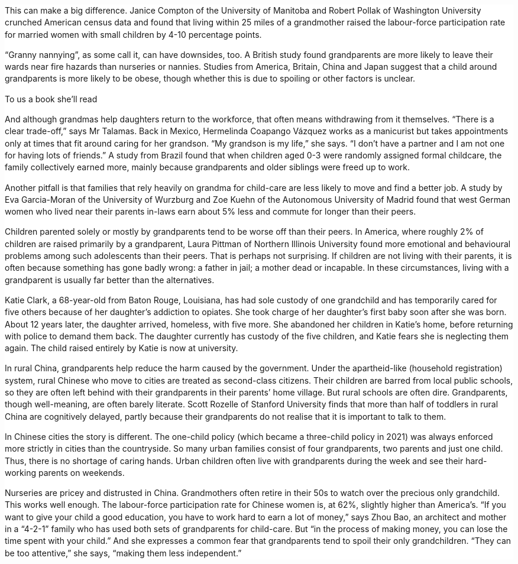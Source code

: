 This can make a big difference. Janice Compton of the University of Manitoba and Robert Pollak of Washington University crunched American census data and found that living within 25 miles of a grandmother raised the labour-force participation rate for married women with small children by 4-10 percentage points. 

“Granny nannying”, as some call it, can have downsides, too. A British study found grandparents are more likely to leave their wards near fire hazards than nurseries or nannies. Studies from America, Britain, China and Japan suggest that a child around grandparents is more likely to be obese, though whether this is due to spoiling or other factors is unclear. 

To us a book she’ll read

And although grandmas help daughters return to the workforce, that often means withdrawing from it themselves. “There is a clear trade-off,” says Mr Talamas. Back in Mexico, Hermelinda Coapango Vázquez works as a manicurist but takes appointments only at times that fit around caring for her grandson. “My grandson is my life,” she says. “I don’t have a partner and I am not one for having lots of friends.” A study from Brazil found that when children aged 0-3 were randomly assigned formal childcare, the family collectively earned more, mainly because grandparents and older siblings were freed up to work. 

Another pitfall is that families that rely heavily on grandma for child-care are less likely to move and find a better job. A study by Eva Garcia-Moran of the University of Wurzburg and Zoe Kuehn of the Autonomous University of Madrid found that west German women who lived near their parents in-laws earn about 5% less and commute for longer than their peers. 

Children parented solely or mostly by grandparents tend to be worse off than their peers. In America, where roughly 2% of children are raised primarily by a grandparent, Laura Pittman of Northern Illinois University found more emotional and behavioural problems among such adolescents than their peers. That is perhaps not surprising. If children are not living with their parents, it is often because something has gone badly wrong: a father in jail; a mother dead or incapable. In these circumstances, living with a grandparent is usually far better than the alternatives. 

Katie Clark, a 68-year-old from Baton Rouge, Louisiana, has had sole custody of one grandchild and has temporarily cared for five others because of her daughter’s addiction to opiates. She took charge of her daughter’s first baby soon after she was born. About 12 years later, the daughter arrived, homeless, with five more. She abandoned her children in Katie’s home, before returning with police to demand them back. The daughter currently has custody of the five children, and Katie fears she is neglecting them again. The child raised entirely by Katie is now at university. 

In rural China, grandparents help reduce the harm caused by the government. Under the apartheid-like  (household registration) system, rural Chinese who move to cities are treated as second-class citizens. Their children are barred from local public schools, so they are often left behind with their grandparents in their parents’ home village. But rural schools are often dire. Grandparents, though well-meaning, are often barely literate. Scott Rozelle of Stanford University finds that more than half of toddlers in rural China are cognitively delayed, partly because their grandparents do not realise that it is important to talk to them. 

In Chinese cities the story is different. The one-child policy (which became a three-child policy in 2021) was always enforced more strictly in cities than the countryside. So many urban families consist of four grandparents, two parents and just one child. Thus, there is no shortage of caring hands. Urban children often live with grandparents during the week and see their hard-working parents on weekends. 

Nurseries are pricey and distrusted in China. Grandmothers often retire in their 50s to watch over the precious only grandchild. This works well enough. The labour-force participation rate for Chinese women is, at 62%, slightly higher than America’s. “If you want to give your child a good education, you have to work hard to earn a lot of money,” says Zhou Bao, an architect and mother in a “4-2-1” family who has used both sets of grandparents for child-care. But “in the process of making money, you can lose the time spent with your child.” And she expresses a common fear that grandparents tend to spoil their only grandchildren. “They can be too attentive,” she says, “making them less independent.”
